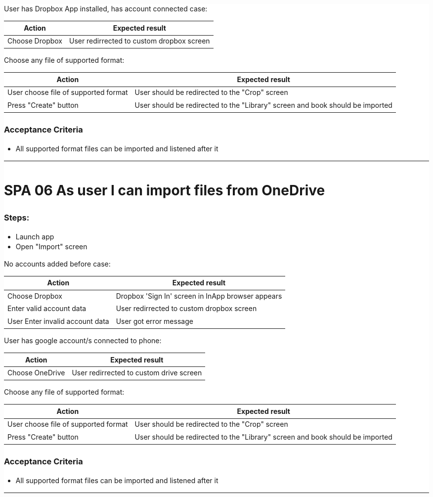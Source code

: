 User has Dropbox App installed, has account connected case:

| Action| Expected result |
| ------ | ------ |
| Choose Dropbox | User redirrected to custom dropbox screen |

Choose any file of supported format: 

|Action| Expected result |
| ------ | ------ |
|User choose file of supported format|User should be redirected to the "Crop" screen|
|Press "Create" button|User should be redirected to the "Library" screen and book should be imported|

### Acceptance Criteria 
 - All supported format files can be imported and listened after it 
_________________________

# SPA 06 As user I can import files from OneDrive
### Steps: 
 - Launch app
 - Open "Import" screen

 No accounts added before case:

  | Action| Expected result |
| ------ | ------ |
| Choose Dropbox | Dropbox 'Sign In' screen in InApp browser appears |
| Enter valid account data| User redirrected to custom dropbox screen  |
| User Enter invalid account data | User got error message |

User has google account/s connected to phone:

  | Action| Expected result |
| ------ | ------ |
| Choose OneDrive | User redirrected to custom drive screen |

Choose any file of supported format: 

|Action| Expected result |
| ------ | ------ |
|User choose file of supported format|User should be redirected to the "Crop" screen|
|Press "Create" button|User should be redirected to the "Library" screen and book should be imported|

### Acceptance Criteria 
 - All supported format files can be imported and listened after it 
_________________________
